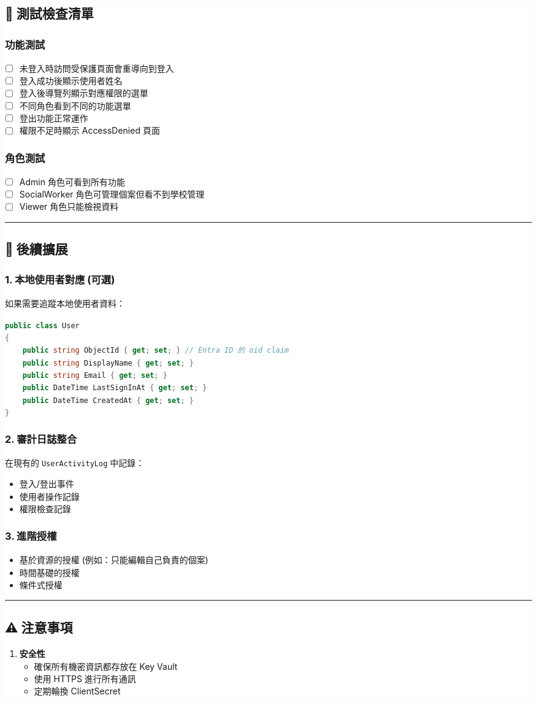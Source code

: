 
## 🧪 測試檢查清單

### 功能測試
- [ ] 未登入時訪問受保護頁面會重導向到登入
- [ ] 登入成功後顯示使用者姓名
- [ ] 登入後導覽列顯示對應權限的選單
- [ ] 不同角色看到不同的功能選單
- [ ] 登出功能正常運作
- [ ] 權限不足時顯示 AccessDenied 頁面

### 角色測試
- [ ] Admin 角色可看到所有功能
- [ ] SocialWorker 角色可管理個案但看不到學校管理
- [ ] Viewer 角色只能檢視資料

---

## 📝 後續擴展

### 1. 本地使用者對應 (可選)
如果需要追蹤本地使用者資料：
```csharp
public class User
{
    public string ObjectId { get; set; } // Entra ID 的 oid claim
    public string DisplayName { get; set; }
    public string Email { get; set; }
    public DateTime LastSignInAt { get; set; }
    public DateTime CreatedAt { get; set; }
}
```

### 2. 審計日誌整合
在現有的 `UserActivityLog` 中記錄：
- 登入/登出事件
- 使用者操作記錄
- 權限檢查記錄

### 3. 進階授權
- 基於資源的授權 (例如：只能編輯自己負責的個案)
- 時間基礎的授權
- 條件式授權

---

## ⚠️ 注意事項

1. **安全性**
   - 確保所有機密資訊都存放在 Key Vault
   - 使用 HTTPS 進行所有通訊
   - 定期輪換 ClientSecret
